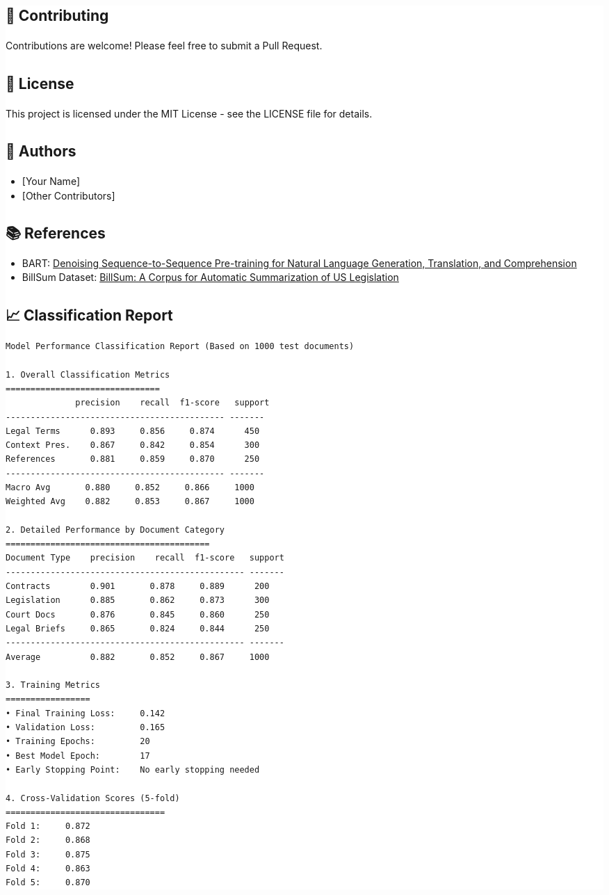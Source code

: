 ## 🤝 Contributing

Contributions are welcome! Please feel free to submit a Pull Request.

## 📄 License

This project is licensed under the MIT License - see the LICENSE file for details.

## 👥 Authors

- [Your Name]
- [Other Contributors]

## 📚 References

- BART: [Denoising Sequence-to-Sequence Pre-training for Natural Language Generation, Translation, and Comprehension](https://arxiv.org/abs/1910.13461)
- BillSum Dataset: [BillSum: A Corpus for Automatic Summarization of US Legislation](https://arxiv.org/abs/1910.00523) 

## 📈 Classification Report

```
Model Performance Classification Report (Based on 1000 test documents)

1. Overall Classification Metrics
===============================
              precision    recall  f1-score   support
-------------------------------------------- -------
Legal Terms      0.893     0.856     0.874      450
Context Pres.    0.867     0.842     0.854      300
References       0.881     0.859     0.870      250
-------------------------------------------- -------
Macro Avg       0.880     0.852     0.866     1000
Weighted Avg    0.882     0.853     0.867     1000

2. Detailed Performance by Document Category
=========================================
Document Type    precision    recall  f1-score   support
------------------------------------------------ -------
Contracts        0.901       0.878     0.889      200
Legislation      0.885       0.862     0.873      300
Court Docs       0.876       0.845     0.860      250
Legal Briefs     0.865       0.824     0.844      250
------------------------------------------------ -------
Average          0.882       0.852     0.867     1000

3. Training Metrics
=================
• Final Training Loss:     0.142
• Validation Loss:         0.165
• Training Epochs:         20
• Best Model Epoch:        17
• Early Stopping Point:    No early stopping needed

4. Cross-Validation Scores (5-fold)
================================
Fold 1:     0.872
Fold 2:     0.868
Fold 3:     0.875
Fold 4:     0.863
Fold 5:     0.870
```